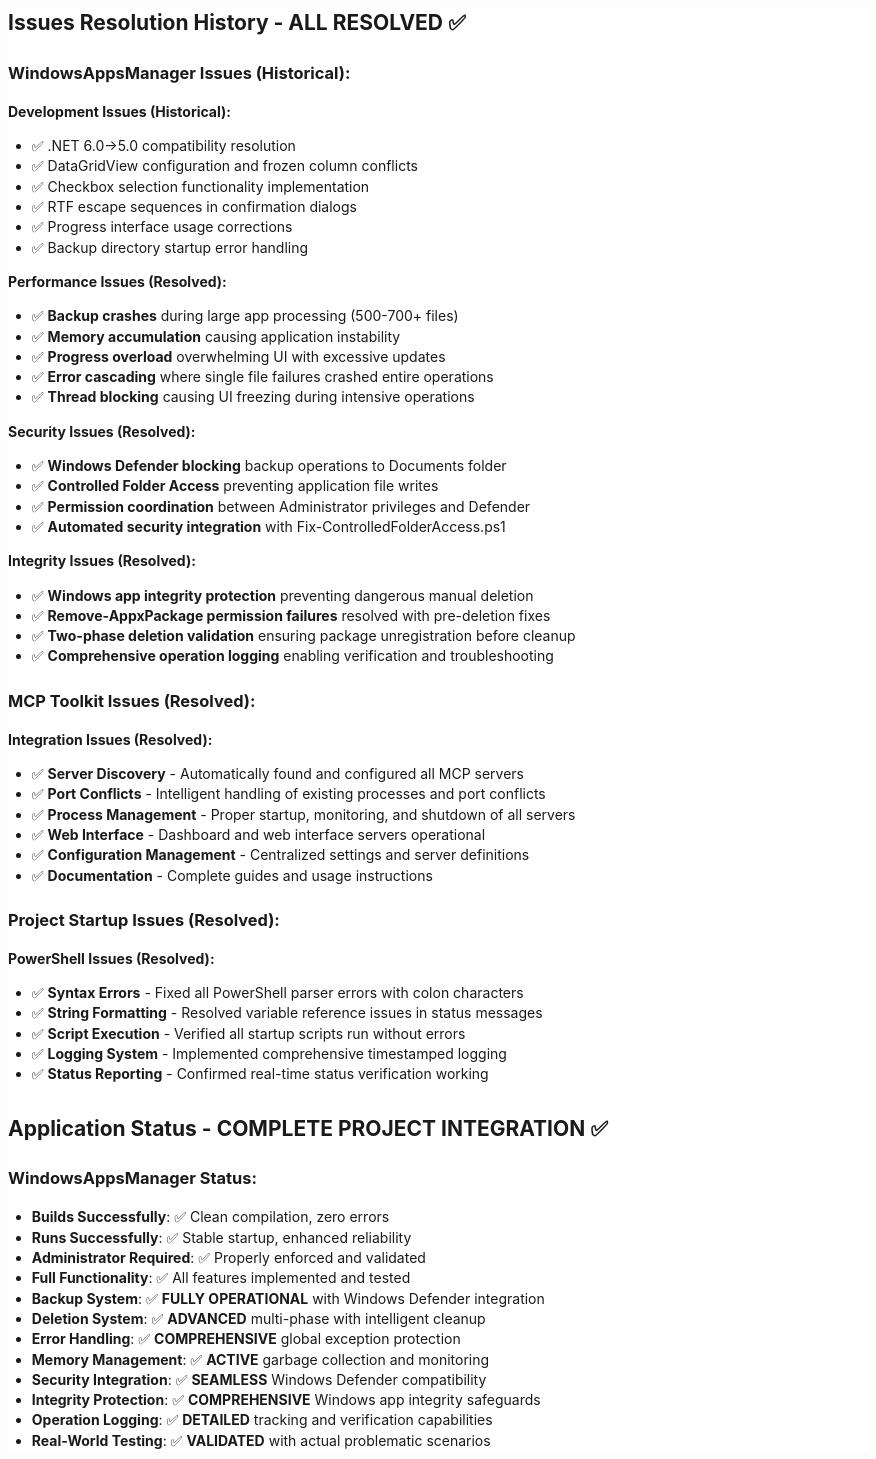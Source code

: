 ## Issues Resolution History - ALL RESOLVED ✅

### WindowsAppsManager Issues (Historical):
**Development Issues (Historical):**
- ✅ .NET 6.0→5.0 compatibility resolution
- ✅ DataGridView configuration and frozen column conflicts
- ✅ Checkbox selection functionality implementation
- ✅ RTF escape sequences in confirmation dialogs
- ✅ Progress<T> interface usage corrections
- ✅ Backup directory startup error handling

**Performance Issues (Resolved):**
- ✅ **Backup crashes** during large app processing (500-700+ files)
- ✅ **Memory accumulation** causing application instability
- ✅ **Progress overload** overwhelming UI with excessive updates
- ✅ **Error cascading** where single file failures crashed entire operations
- ✅ **Thread blocking** causing UI freezing during intensive operations

**Security Issues (Resolved):**
- ✅ **Windows Defender blocking** backup operations to Documents folder
- ✅ **Controlled Folder Access** preventing application file writes
- ✅ **Permission coordination** between Administrator privileges and Defender
- ✅ **Automated security integration** with Fix-ControlledFolderAccess.ps1

**Integrity Issues (Resolved):**
- ✅ **Windows app integrity protection** preventing dangerous manual deletion
- ✅ **Remove-AppxPackage permission failures** resolved with pre-deletion fixes
- ✅ **Two-phase deletion validation** ensuring package unregistration before cleanup
- ✅ **Comprehensive operation logging** enabling verification and troubleshooting

### MCP Toolkit Issues (Resolved):
**Integration Issues (Resolved):**
- ✅ **Server Discovery** - Automatically found and configured all MCP servers
- ✅ **Port Conflicts** - Intelligent handling of existing processes and port conflicts
- ✅ **Process Management** - Proper startup, monitoring, and shutdown of all servers
- ✅ **Web Interface** - Dashboard and web interface servers operational
- ✅ **Configuration Management** - Centralized settings and server definitions
- ✅ **Documentation** - Complete guides and usage instructions

### Project Startup Issues (Resolved):
**PowerShell Issues (Resolved):**
- ✅ **Syntax Errors** - Fixed all PowerShell parser errors with colon characters
- ✅ **String Formatting** - Resolved variable reference issues in status messages
- ✅ **Script Execution** - Verified all startup scripts run without errors
- ✅ **Logging System** - Implemented comprehensive timestamped logging
- ✅ **Status Reporting** - Confirmed real-time status verification working

## Application Status - COMPLETE PROJECT INTEGRATION ✅

### WindowsAppsManager Status:
- **Builds Successfully**: ✅ Clean compilation, zero errors
- **Runs Successfully**: ✅ Stable startup, enhanced reliability
- **Administrator Required**: ✅ Properly enforced and validated
- **Full Functionality**: ✅ All features implemented and tested
- **Backup System**: ✅ **FULLY OPERATIONAL** with Windows Defender integration
- **Deletion System**: ✅ **ADVANCED** multi-phase with intelligent cleanup
- **Error Handling**: ✅ **COMPREHENSIVE** global exception protection
- **Memory Management**: ✅ **ACTIVE** garbage collection and monitoring
- **Security Integration**: ✅ **SEAMLESS** Windows Defender compatibility
- **Integrity Protection**: ✅ **COMPREHENSIVE** Windows app integrity safeguards
- **Operation Logging**: ✅ **DETAILED** tracking and verification capabilities
- **Real-World Testing**: ✅ **VALIDATED** with actual problematic scenarios
